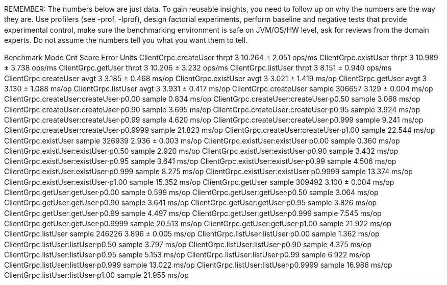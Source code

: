 REMEMBER: The numbers below are just data. To gain reusable insights, you need to follow up on
why the numbers are the way they are. Use profilers (see -prof, -lprof), design factorial
experiments, perform baseline and negative tests that provide experimental control, make sure
the benchmarking environment is safe on JVM/OS/HW level, ask for reviews from the domain experts.
Do not assume the numbers tell you what you want them to tell.

Benchmark                                   Mode     Cnt   Score   Error   Units
ClientGrpc.createUser                      thrpt       3  10.264 ± 2.051  ops/ms
ClientGrpc.existUser                       thrpt       3  10.989 ± 3.738  ops/ms
ClientGrpc.getUser                         thrpt       3  10.206 ± 3.232  ops/ms
ClientGrpc.listUser                        thrpt       3   8.151 ± 0.940  ops/ms
ClientGrpc.createUser                       avgt       3   3.185 ± 0.468   ms/op
ClientGrpc.existUser                        avgt       3   3.021 ± 1.419   ms/op
ClientGrpc.getUser                          avgt       3   3.130 ± 1.088   ms/op
ClientGrpc.listUser                         avgt       3   3.931 ± 0.417   ms/op
ClientGrpc.createUser                     sample  306657   3.129 ± 0.004   ms/op
ClientGrpc.createUser:createUser·p0.00    sample           0.834           ms/op
ClientGrpc.createUser:createUser·p0.50    sample           3.068           ms/op
ClientGrpc.createUser:createUser·p0.90    sample           3.695           ms/op
ClientGrpc.createUser:createUser·p0.95    sample           3.924           ms/op
ClientGrpc.createUser:createUser·p0.99    sample           4.620           ms/op
ClientGrpc.createUser:createUser·p0.999   sample           9.241           ms/op
ClientGrpc.createUser:createUser·p0.9999  sample          21.823           ms/op
ClientGrpc.createUser:createUser·p1.00    sample          22.544           ms/op
ClientGrpc.existUser                      sample  326939   2.936 ± 0.003   ms/op
ClientGrpc.existUser:existUser·p0.00      sample           0.360           ms/op
ClientGrpc.existUser:existUser·p0.50      sample           2.920           ms/op
ClientGrpc.existUser:existUser·p0.90      sample           3.432           ms/op
ClientGrpc.existUser:existUser·p0.95      sample           3.641           ms/op
ClientGrpc.existUser:existUser·p0.99      sample           4.506           ms/op
ClientGrpc.existUser:existUser·p0.999     sample           8.275           ms/op
ClientGrpc.existUser:existUser·p0.9999    sample          13.374           ms/op
ClientGrpc.existUser:existUser·p1.00      sample          15.352           ms/op
ClientGrpc.getUser                        sample  309492   3.100 ± 0.004   ms/op
ClientGrpc.getUser:getUser·p0.00          sample           0.599           ms/op
ClientGrpc.getUser:getUser·p0.50          sample           3.064           ms/op
ClientGrpc.getUser:getUser·p0.90          sample           3.641           ms/op
ClientGrpc.getUser:getUser·p0.95          sample           3.826           ms/op
ClientGrpc.getUser:getUser·p0.99          sample           4.497           ms/op
ClientGrpc.getUser:getUser·p0.999         sample           7.545           ms/op
ClientGrpc.getUser:getUser·p0.9999        sample          20.513           ms/op
ClientGrpc.getUser:getUser·p1.00          sample          21.922           ms/op
ClientGrpc.listUser                       sample  246226   3.896 ± 0.005   ms/op
ClientGrpc.listUser:listUser·p0.00        sample           1.362           ms/op
ClientGrpc.listUser:listUser·p0.50        sample           3.797           ms/op
ClientGrpc.listUser:listUser·p0.90        sample           4.375           ms/op
ClientGrpc.listUser:listUser·p0.95        sample           5.153           ms/op
ClientGrpc.listUser:listUser·p0.99        sample           6.922           ms/op
ClientGrpc.listUser:listUser·p0.999       sample          13.022           ms/op
ClientGrpc.listUser:listUser·p0.9999      sample          16.986           ms/op
ClientGrpc.listUser:listUser·p1.00        sample          21.955           ms/op
